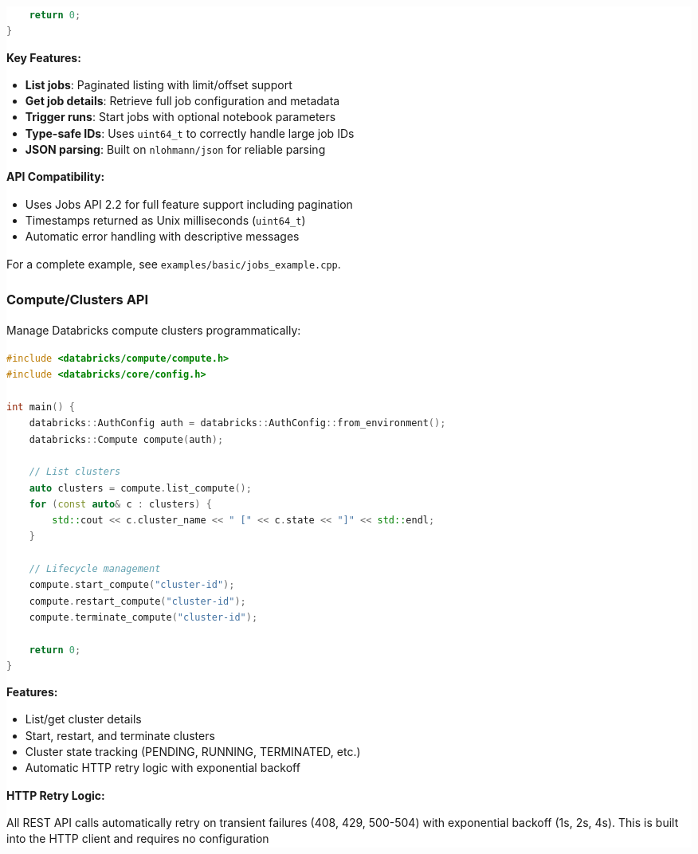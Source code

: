 ```cpp
    return 0;
}
```

**Key Features:**
- **List jobs**: Paginated listing with limit/offset support
- **Get job details**: Retrieve full job configuration and metadata
- **Trigger runs**: Start jobs with optional notebook parameters
- **Type-safe IDs**: Uses `uint64_t` to correctly handle large job IDs
- **JSON parsing**: Built on `nlohmann/json` for reliable parsing

**API Compatibility:**
- Uses Jobs API 2.2 for full feature support including pagination
- Timestamps returned as Unix milliseconds (`uint64_t`)
- Automatic error handling with descriptive messages

For a complete example, see `examples/basic/jobs_example.cpp`.

### Compute/Clusters API

Manage Databricks compute clusters programmatically:

```cpp
#include <databricks/compute/compute.h>
#include <databricks/core/config.h>

int main() {
    databricks::AuthConfig auth = databricks::AuthConfig::from_environment();
    databricks::Compute compute(auth);

    // List clusters
    auto clusters = compute.list_compute();
    for (const auto& c : clusters) {
        std::cout << c.cluster_name << " [" << c.state << "]" << std::endl;
    }

    // Lifecycle management
    compute.start_compute("cluster-id");
    compute.restart_compute("cluster-id");
    compute.terminate_compute("cluster-id");

    return 0;
}
```

**Features:**
- List/get cluster details
- Start, restart, and terminate clusters
- Cluster state tracking (PENDING, RUNNING, TERMINATED, etc.)
- Automatic HTTP retry logic with exponential backoff

**HTTP Retry Logic:**

All REST API calls automatically retry on transient failures (408, 429, 500-504) with exponential backoff (1s, 2s, 4s). This is built into the HTTP client and requires no configuration
